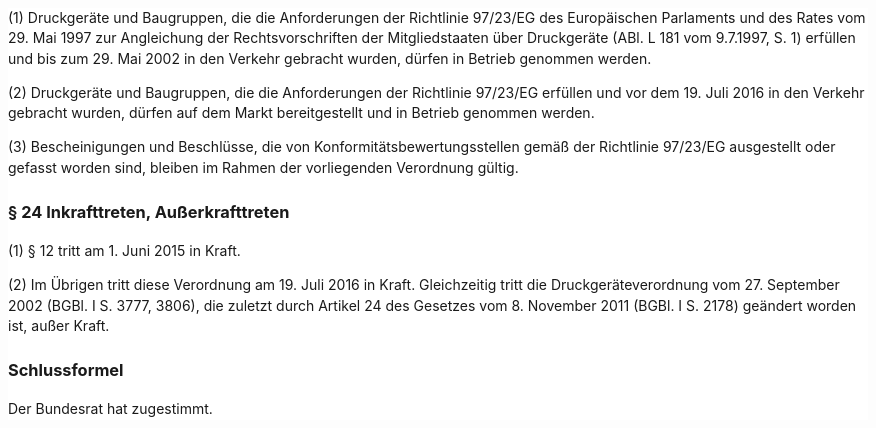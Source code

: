 (1) Druckgeräte und Baugruppen, die die Anforderungen der Richtlinie
97/23/EG des Europäischen Parlaments und des Rates vom 29. Mai 1997
zur Angleichung der Rechtsvorschriften der Mitgliedstaaten über
Druckgeräte (ABl. L 181 vom 9.7.1997, S. 1) erfüllen und bis zum 29.
Mai 2002 in den Verkehr gebracht wurden, dürfen in Betrieb genommen
werden.

(2) Druckgeräte und Baugruppen, die die Anforderungen der Richtlinie
97/23/EG erfüllen und vor dem 19. Juli 2016 in den Verkehr gebracht
wurden, dürfen auf dem Markt bereitgestellt und in Betrieb genommen
werden.

(3) Bescheinigungen und Beschlüsse, die von
Konformitätsbewertungsstellen gemäß der Richtlinie 97/23/EG
ausgestellt oder gefasst worden sind, bleiben im Rahmen der
vorliegenden Verordnung gültig.


### § 24 Inkrafttreten, Außerkrafttreten

(1) § 12 tritt am 1. Juni 2015 in Kraft.

(2) Im Übrigen tritt diese Verordnung am 19. Juli 2016 in Kraft.
Gleichzeitig tritt die Druckgeräteverordnung vom 27. September 2002
(BGBl. I S. 3777, 3806), die zuletzt durch Artikel 24 des Gesetzes vom
8\. November 2011 (BGBl. I S. 2178) geändert worden ist, außer Kraft.


### Schlussformel

Der Bundesrat hat zugestimmt.

